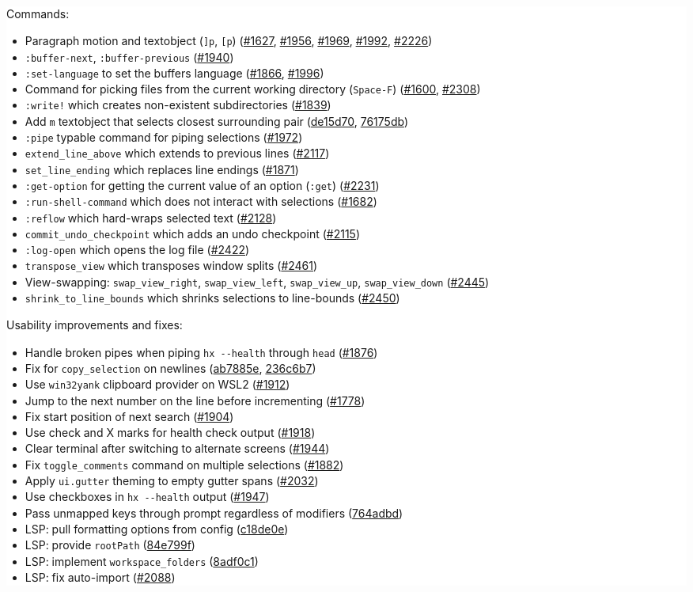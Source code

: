 Commands:

- Paragraph motion and textobject (`]p`, `[p`) ([#1627](https://github.com/helix-editor/helix/pull/1627), [#1956](https://github.com/helix-editor/helix/pull/1956), [#1969](https://github.com/helix-editor/helix/pull/1969), [#1992](https://github.com/helix-editor/helix/pull/1992), [#2226](https://github.com/helix-editor/helix/pull/2226))
- `:buffer-next`, `:buffer-previous` ([#1940](https://github.com/helix-editor/helix/pull/1940))
- `:set-language` to set the buffers language ([#1866](https://github.com/helix-editor/helix/pull/1866), [#1996](https://github.com/helix-editor/helix/pull/1996))
- Command for picking files from the current working directory (`Space-F`) ([#1600](https://github.com/helix-editor/helix/pull/1600), [#2308](https://github.com/helix-editor/helix/pull/2308))
- `:write!` which creates non-existent subdirectories ([#1839](https://github.com/helix-editor/helix/pull/1839))
- Add `m` textobject that selects closest surrounding pair ([de15d70](https://github.com/helix-editor/helix/commit/de15d70), [76175db](https://github.com/helix-editor/helix/commit/76175db))
- `:pipe` typable command for piping selections ([#1972](https://github.com/helix-editor/helix/pull/1972))
- `extend_line_above` which extends to previous lines ([#2117](https://github.com/helix-editor/helix/pull/2117))
- `set_line_ending` which replaces line endings ([#1871](https://github.com/helix-editor/helix/pull/1871))
- `:get-option` for getting the current value of an option (`:get`) ([#2231](https://github.com/helix-editor/helix/pull/2231))
- `:run-shell-command` which does not interact with selections ([#1682](https://github.com/helix-editor/helix/pull/1682))
- `:reflow` which hard-wraps selected text ([#2128](https://github.com/helix-editor/helix/pull/2128))
- `commit_undo_checkpoint` which adds an undo checkpoint ([#2115](https://github.com/helix-editor/helix/pull/2115))
- `:log-open` which opens the log file ([#2422](https://github.com/helix-editor/helix/pull/2422))
- `transpose_view` which transposes window splits ([#2461](https://github.com/helix-editor/helix/pull/2461))
- View-swapping: `swap_view_right`, `swap_view_left`, `swap_view_up`, `swap_view_down` ([#2445](https://github.com/helix-editor/helix/pull/2445))
- `shrink_to_line_bounds` which shrinks selections to line-bounds ([#2450](https://github.com/helix-editor/helix/pull/2450))

Usability improvements and fixes:

- Handle broken pipes when piping `hx --health` through `head` ([#1876](https://github.com/helix-editor/helix/pull/1876))
- Fix for `copy_selection` on newlines ([ab7885e](https://github.com/helix-editor/helix/commit/ab7885e), [236c6b7](https://github.com/helix-editor/helix/commit/236c6b7))
- Use `win32yank` clipboard provider on WSL2 ([#1912](https://github.com/helix-editor/helix/pull/1912))
- Jump to the next number on the line before incrementing ([#1778](https://github.com/helix-editor/helix/pull/1778))
- Fix start position of next search ([#1904](https://github.com/helix-editor/helix/pull/1904))
- Use check and X marks for health check output ([#1918](https://github.com/helix-editor/helix/pull/1918))
- Clear terminal after switching to alternate screens ([#1944](https://github.com/helix-editor/helix/pull/1944))
- Fix `toggle_comments` command on multiple selections ([#1882](https://github.com/helix-editor/helix/pull/1882))
- Apply `ui.gutter` theming to empty gutter spans ([#2032](https://github.com/helix-editor/helix/pull/2032))
- Use checkboxes in `hx --health` output ([#1947](https://github.com/helix-editor/helix/pull/1947))
- Pass unmapped keys through prompt regardless of modifiers ([764adbd](https://github.com/helix-editor/helix/commit/764adbd))
- LSP: pull formatting options from config ([c18de0e](https://github.com/helix-editor/helix/commit/c18de0e))
- LSP: provide `rootPath` ([84e799f](https://github.com/helix-editor/helix/commit/84e799f))
- LSP: implement `workspace_folders` ([8adf0c1](https://github.com/helix-editor/helix/commit/8adf0c1))
- LSP: fix auto-import ([#2088](https://github.com/helix-editor/helix/pull/2088))